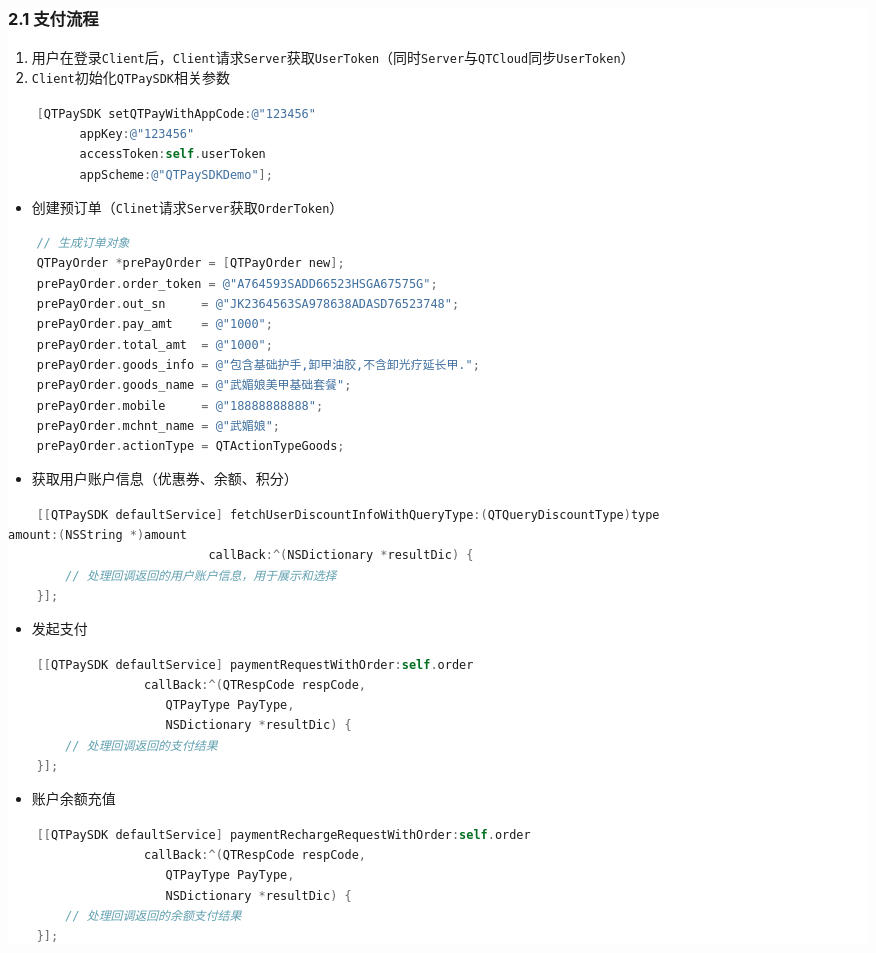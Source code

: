 ### 2.1 支付流程

 1. 用户在登录`Client`后，`Client`请求`Server`获取`UserToken`（同时`Server`与`QTCloud`同步`UserToken`）
 2. `Client`初始化`QTPaySDK`相关参数

```objectivec
    [QTPaySDK setQTPayWithAppCode:@"123456"
	      appKey:@"123456"
	      accessToken:self.userToken
	      appScheme:@"QTPaySDKDemo"];
```

* 创建预订单（`Clinet`请求`Server`获取`OrderToken`）

```objectivec
    // 生成订单对象
    QTPayOrder *prePayOrder = [QTPayOrder new];
    prePayOrder.order_token = @"A764593SADD66523HSGA67575G";
    prePayOrder.out_sn     = @"JK2364563SA978638ADASD76523748";
    prePayOrder.pay_amt    = @"1000";
    prePayOrder.total_amt  = @"1000";
    prePayOrder.goods_info = @"包含基础护手,卸甲油胶,不含卸光疗延长甲.";
    prePayOrder.goods_name = @"武媚娘美甲基础套餐";
    prePayOrder.mobile     = @"18888888888";
    prePayOrder.mchnt_name = @"武媚娘";
    prePayOrder.actionType = QTActionTypeGoods;
```

* 获取用户账户信息（优惠券、余额、积分）

```objectivec
    [[QTPaySDK defaultService] fetchUserDiscountInfoWithQueryType:(QTQueryDiscountType)type 								amount:(NSString *)amount
							callBack:^(NSDictionary *resultDic) {
		// 处理回调返回的用户账户信息，用于展示和选择
    }];
```

* 发起支付

```objectivec
    [[QTPaySDK defaultService] paymentRequestWithOrder:self.order
			       callBack:^(QTRespCode respCode,
					  QTPayType PayType,
					  NSDictionary *resultDic) {
		// 处理回调返回的支付结果
    }];
```
* 账户余额充值

```objectivec
    [[QTPaySDK defaultService] paymentRechargeRequestWithOrder:self.order
			       callBack:^(QTRespCode respCode,
					  QTPayType PayType,
					  NSDictionary *resultDic) {
		// 处理回调返回的余额支付结果
    }];
```
